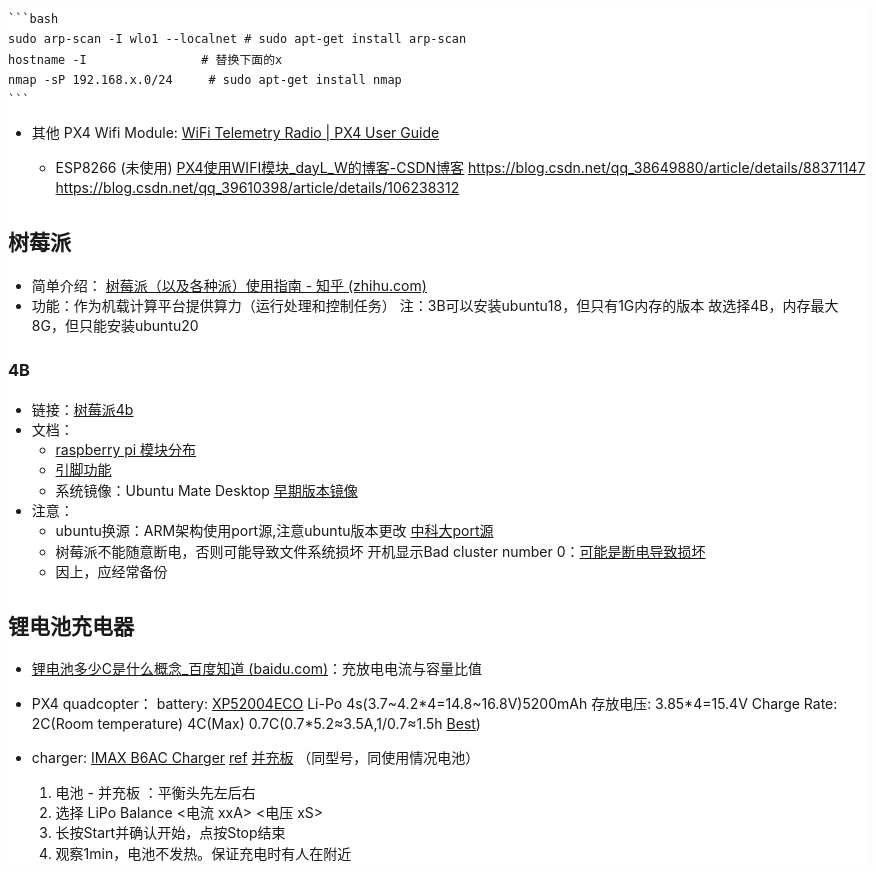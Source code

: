     ```bash
    sudo arp-scan -I wlo1 --localnet # sudo apt-get install arp-scan 
    hostname -I 			   # 替换下面的x	
    nmap -sP 192.168.x.0/24		# sudo apt-get install nmap
    ```

- 其他 PX4 Wifi Module: [WiFi Telemetry Radio | PX4 User Guide](https://docs.px4.io/master/en/telemetry/telemetry_wifi.html) 

  - ESP8266 (未使用)
    [PX4使用WIFI模块_dayL_W的博客-CSDN博客](https://blog.csdn.net/u013181595/article/details/90313964) 
    https://blog.csdn.net/qq_38649880/article/details/88371147 
    https://blog.csdn.net/qq_39610398/article/details/106238312 



## 树莓派

- 简单介绍：
  [树莓派（以及各种派）使用指南 - 知乎 (zhihu.com)](https://zhuanlan.zhihu.com/p/77585297)
- 功能：作为机载计算平台提供算力（运行处理和控制任务）
  注：3B可以安装ubuntu18，但只有1G内存的版本
  故选择4B，内存最大8G，但只能安装ubuntu20

### 4B

- 链接：[树莓派4b](https://item.jd.com/68580161228.html) 
- 文档：
  - [raspberry pi 模块分布](https://item.jd.com/68580161228.html)
  - [引脚功能](https://shumeipai.nxez.com/raspberry-pi-pins-version-40) 
  - 系统镜像：Ubuntu Mate Desktop [早期版本镜像](https://releases.ubuntu-mate.org/archived/18.04/arm64/) 
- 注意：
  - ubuntu换源：ARM架构使用port源,注意ubuntu版本更改 [中科大port源](https://mirrors.ustc.edu.cn/help/ubuntu.html) 
  - 树莓派不能随意断电，否则可能导致文件系统损坏
    开机显示Bad cluster number 0：[可能是断电导致损坏](https://www.raspberrypi.org/forums/viewtopic.php?t=294959) 
  - 因上，应经常备份



## 锂电池充电器


- [锂电池多少C是什么概念_百度知道 (baidu.com)](https://zhidao.baidu.com/question/498982083.html)：充放电电流与容量比值

- PX4 quadcopter：
  battery: [XP52004ECO](https://item.taobao.com/item.htm?spm=a230r.1.14.4.70913834JVuS8E&id=639747310938&ns=1&abbucket=20#detail) 
  Li-Po 4s(3.7~4.2\*4=14.8~16.8V)5200mAh 存放电压: 3.85\*4=15.4V
  Charge Rate: 2C(Room temperature) 4C(Max) 0.7C(0.7*5.2≈3.5A,1/0.7≈1.5h [Best](https://zhuanlan.zhihu.com/p/139113332))
- charger: [IMAX B6AC Charger](https://item.taobao.com/item.htm?spm=a230r.1.14.20.4ec54e52x82Dqn&id=614164585174&ns=1&abbucket=20#detail)  [ref](https://www.bilibili.com/video/BV1Yf4y1m7cp) 
  [并充板](https://www.bilibili.com/video/BV1pt41187as?from=search&seid=17764521333349522388) （同型号，同使用情况电池）
  1. 电池 - 并充板 ：平衡头先左后右
  2. 选择 LiPo Balance <电流 xxA> <电压 xS>
  3. 长按Start并确认开始，点按Stop结束
  4. 观察1min，电池不发热。保证充电时有人在附近
